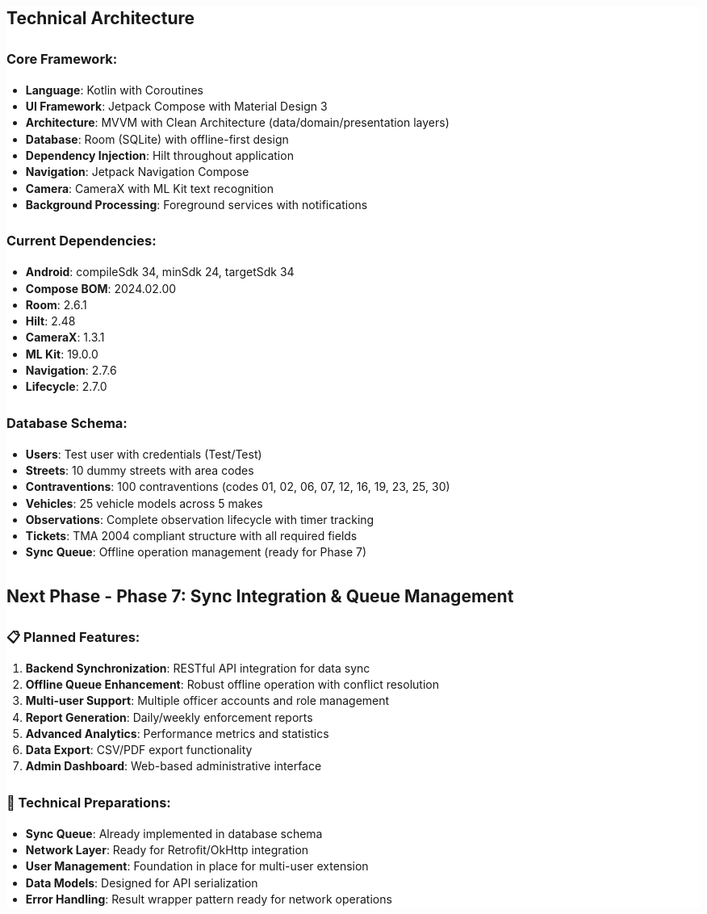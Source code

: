 ## Technical Architecture

### Core Framework:
- **Language**: Kotlin with Coroutines
- **UI Framework**: Jetpack Compose with Material Design 3
- **Architecture**: MVVM with Clean Architecture (data/domain/presentation layers)
- **Database**: Room (SQLite) with offline-first design
- **Dependency Injection**: Hilt throughout application
- **Navigation**: Jetpack Navigation Compose
- **Camera**: CameraX with ML Kit text recognition
- **Background Processing**: Foreground services with notifications

### Current Dependencies:
- **Android**: compileSdk 34, minSdk 24, targetSdk 34
- **Compose BOM**: 2024.02.00
- **Room**: 2.6.1
- **Hilt**: 2.48
- **CameraX**: 1.3.1
- **ML Kit**: 19.0.0
- **Navigation**: 2.7.6
- **Lifecycle**: 2.7.0

### Database Schema:
- **Users**: Test user with credentials (Test/Test)
- **Streets**: 10 dummy streets with area codes
- **Contraventions**: 100 contraventions (codes 01, 02, 06, 07, 12, 16, 19, 23, 25, 30)
- **Vehicles**: 25 vehicle models across 5 makes
- **Observations**: Complete observation lifecycle with timer tracking
- **Tickets**: TMA 2004 compliant structure with all required fields
- **Sync Queue**: Offline operation management (ready for Phase 7)

## Next Phase - Phase 7: Sync Integration & Queue Management

### 📋 Planned Features:
1. **Backend Synchronization**: RESTful API integration for data sync
2. **Offline Queue Enhancement**: Robust offline operation with conflict resolution
3. **Multi-user Support**: Multiple officer accounts and role management
4. **Report Generation**: Daily/weekly enforcement reports
5. **Advanced Analytics**: Performance metrics and statistics
6. **Data Export**: CSV/PDF export functionality
7. **Admin Dashboard**: Web-based administrative interface

### 🔧 Technical Preparations:
- **Sync Queue**: Already implemented in database schema
- **Network Layer**: Ready for Retrofit/OkHttp integration
- **User Management**: Foundation in place for multi-user extension
- **Data Models**: Designed for API serialization
- **Error Handling**: Result wrapper pattern ready for network operations
